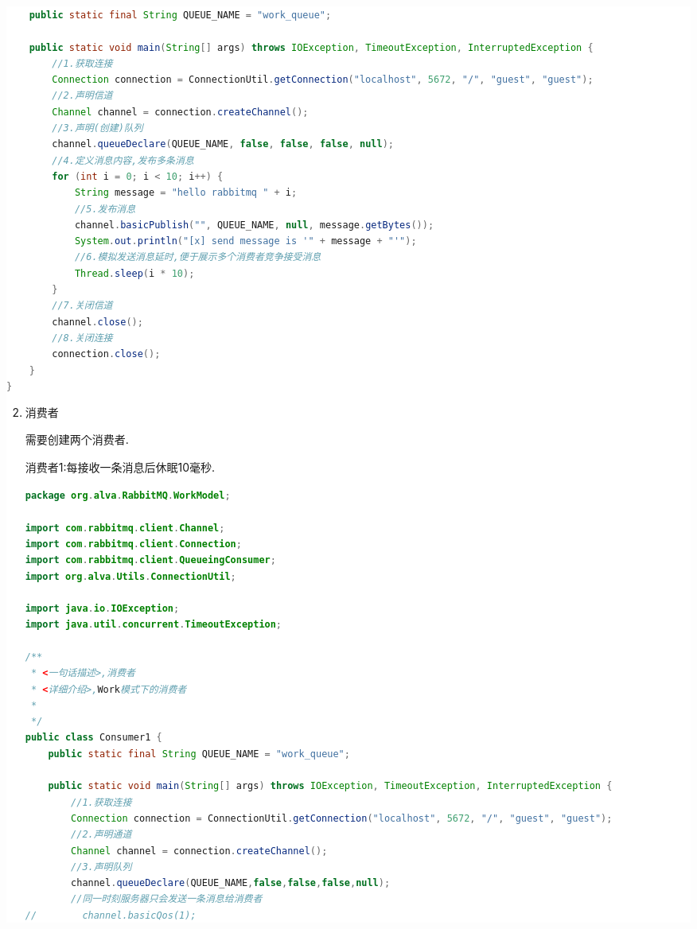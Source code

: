    ```java
       public static final String QUEUE_NAME = "work_queue";
   
       public static void main(String[] args) throws IOException, TimeoutException, InterruptedException {
           //1.获取连接
           Connection connection = ConnectionUtil.getConnection("localhost", 5672, "/", "guest", "guest");
           //2.声明信道
           Channel channel = connection.createChannel();
           //3.声明(创建)队列
           channel.queueDeclare(QUEUE_NAME, false, false, false, null);
           //4.定义消息内容,发布多条消息
           for (int i = 0; i < 10; i++) {
               String message = "hello rabbitmq " + i;
               //5.发布消息
               channel.basicPublish("", QUEUE_NAME, null, message.getBytes());
               System.out.println("[x] send message is '" + message + "'");
               //6.模拟发送消息延时,便于展示多个消费者竞争接受消息
               Thread.sleep(i * 10);
           }
           //7.关闭信道
           channel.close();
           //8.关闭连接
           connection.close();
       }
   }
   
   ```

2. 消费者

   需要创建两个消费者.

   消费者1:每接收一条消息后休眠10毫秒.

   ```java
   package org.alva.RabbitMQ.WorkModel;
   
   import com.rabbitmq.client.Channel;
   import com.rabbitmq.client.Connection;
   import com.rabbitmq.client.QueueingConsumer;
   import org.alva.Utils.ConnectionUtil;
   
   import java.io.IOException;
   import java.util.concurrent.TimeoutException;
   
   /**
    * <一句话描述>,消费者
    * <详细介绍>,Work模式下的消费者
    *
    */
   public class Consumer1 {
       public static final String QUEUE_NAME = "work_queue";
   
       public static void main(String[] args) throws IOException, TimeoutException, InterruptedException {
           //1.获取连接
           Connection connection = ConnectionUtil.getConnection("localhost", 5672, "/", "guest", "guest");
           //2.声明通道
           Channel channel = connection.createChannel();
           //3.声明队列
           channel.queueDeclare(QUEUE_NAME,false,false,false,null);
           //同一时刻服务器只会发送一条消息给消费者
   //        channel.basicQos(1);
   ```